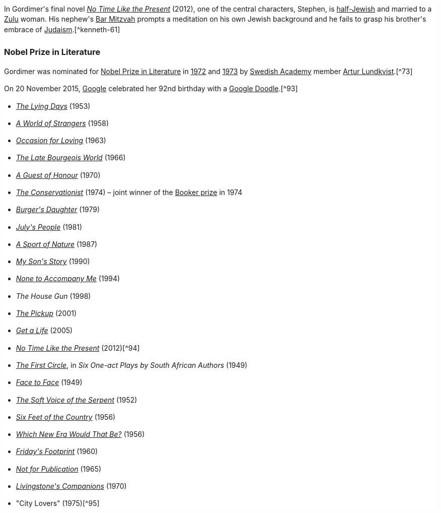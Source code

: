 In Gordimer's final novel *[No Time Like the Present](https://en.m.wikipedia.org/wiki/No_Time_Like_the_Present "No Time Like the Present")* (2012), one of the central characters, Stephen, is [half-Jewish](https://en.m.wikipedia.org/wiki/Half-Jewish "Half-Jewish") and married to a [Zulu](https://en.m.wikipedia.org/wiki/Zulu_people "Zulu people") woman. 
His nephew's [Bar Mitzvah](https://en.m.wikipedia.org/wiki/Bar_Mitzvah "Bar Mitzvah") prompts a meditation on his own Jewish background and he fails to grasp his brother's embrace of [Judaism](https://en.m.wikipedia.org/wiki/Judaism "Judaism").[^kenneth-61]

### Nobel Prize in Literature

Gordimer was nominated for [Nobel Prize in Literature](https://en.m.wikipedia.org/wiki/Nobel_Prize_in_Literature "Nobel Prize in Literature") in [1972](https://en.m.wikipedia.org/wiki/1972_Nobel_Prize_in_Literature "1972 Nobel Prize in Literature") and [1973](https://en.m.wikipedia.org/wiki/1973_Nobel_Prize_in_Literature "1973 Nobel Prize in Literature") by [Swedish Academy](https://en.m.wikipedia.org/wiki/Swedish_Academy "Swedish Academy") member [Artur Lundkvist](https://en.m.wikipedia.org/wiki/Artur_Lundkvist "Artur Lundkvist").[^73]

On 20 November 2015, [Google](https://en.m.wikipedia.org/wiki/Google "Google") celebrated her 92nd birthday with a [Google Doodle](https://en.m.wikipedia.org/wiki/Google_Doodle "Google Doodle").[^93]

- *[The Lying Days](https://en.m.wikipedia.org/wiki/The_Lying_Days "The Lying Days")* (1953)
- *[A World of Strangers](https://en.m.wikipedia.org/wiki/A_World_of_Strangers "A World of Strangers")* (1958)
- *[Occasion for Loving](https://en.m.wikipedia.org/wiki/Occasion_for_Loving "Occasion for Loving")* (1963)
- *[The Late Bourgeois World](https://en.m.wikipedia.org/wiki/The_Late_Bourgeois_World "The Late Bourgeois World")* (1966)
- *[A Guest of Honour](https://en.m.wikipedia.org/wiki/A_Guest_of_Honour_\(novel\) "A Guest of Honour (novel)")* (1970)
- *[The Conservationist](https://en.m.wikipedia.org/wiki/The_Conservationist "The Conservationist")* (1974) – joint winner of the [Booker prize](https://en.m.wikipedia.org/wiki/Booker_prize "Booker prize") in 1974
- *[Burger's Daughter](https://en.m.wikipedia.org/wiki/Burger%27s_Daughter "Burger's Daughter")* (1979)
- *[July's People](https://en.m.wikipedia.org/wiki/July%27s_People "July's People")* (1981)
- *[A Sport of Nature](https://en.m.wikipedia.org/wiki/A_Sport_of_Nature "A Sport of Nature")* (1987)
- *[My Son's Story](https://en.m.wikipedia.org/wiki/My_Son%27s_Story "My Son's Story")* (1990)
- *[None to Accompany Me](https://en.m.wikipedia.org/wiki/None_to_Accompany_Me "None to Accompany Me")* (1994)
- *The House Gun* (1998)
- *[The Pickup](https://en.m.wikipedia.org/wiki/The_Pickup "The Pickup")* (2001)
- *[Get a Life](https://en.m.wikipedia.org/wiki/Get_a_Life_\(novel\) "Get a Life (novel)")* (2005)
- *[No Time Like the Present](https://en.m.wikipedia.org/wiki/No_Time_Like_the_Present "No Time Like the Present")* (2012)[^94]

- *[The First Circle](https://en.m.wikipedia.org/w/index.php?title=The_First_Circle_\(Nadine_Gordimer_play\)&action=edit&redlink=1 "The First Circle (Nadine Gordimer play) (page does not exist)")*, in *Six One-act Plays by South African Authors* (1949)

- *[Face to Face](https://en.m.wikipedia.org/w/index.php?title=Face_To_Face_\(Nadine_Gordimer_Short_Story\)&action=edit&redlink=1 "Face To Face (Nadine Gordimer Short Story) (page does not exist)")* (1949)
- *[The Soft Voice of the Serpent](https://en.m.wikipedia.org/wiki/The_Soft_Voice_of_the_Serpent "The Soft Voice of the Serpent")* (1952)
- *[Six Feet of the Country](https://en.m.wikipedia.org/w/index.php?title=Six_Feet_of_the_Country&action=edit&redlink=1 "Six Feet of the Country (page does not exist)")* (1956)
- *[Which New Era Would That Be?](https://en.m.wikipedia.org/w/index.php?title=Which_New_Era_Would_That_Be%3F&action=edit&redlink=1 "Which New Era Would That Be? (page does not exist)")* (1956)
- *[Friday's Footprint](https://en.m.wikipedia.org/w/index.php?title=Friday%27s_Footprint&action=edit&redlink=1 "Friday's Footprint (page does not exist)")* (1960)
- *[Not for Publication](https://en.m.wikipedia.org/w/index.php?title=Not_for_Publication_\(book\)&action=edit&redlink=1 "Not for Publication (book) (page does not exist)")* (1965)
- *[Livingstone's Companions](https://en.m.wikipedia.org/w/index.php?title=Livingstone%27s_Companions&action=edit&redlink=1 "Livingstone's Companions (page does not exist)")* (1970)
- "City Lovers" (1975)[^95]